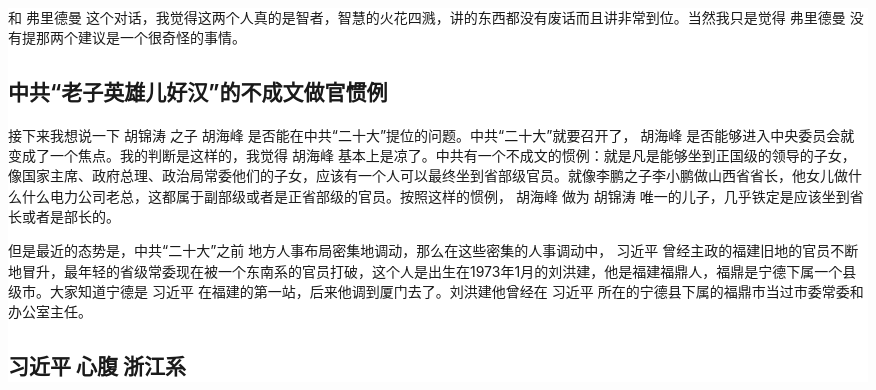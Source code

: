   </ok>
  和
  <ok href="/term/545234">
   弗里德曼
  </ok>
  这个对话，我觉得这两个人真的是智者，智慧的火花四溅，讲的东西都没有废话而且讲非常到位。当然我只是觉得
  <ok href="/term/545234">
   弗里德曼
  </ok>
  没有提那两个建议是一个很奇怪的事情。
 </p>
 <h2>
  中共“老子英雄儿好汉”的不成文做官惯例
 </h2>
 <p>
  接下来我想说一下
  <ok href="/term/2020">
   胡锦涛
  </ok>
  之子
  <ok href="/term/13708">
   胡海峰
  </ok>
  是否能在中共“二十大”提位的问题。中共“二十大”就要召开了，
  <ok href="/term/13708">
   胡海峰
  </ok>
  是否能够进入中央委员会就变成了一个焦点。我的判断是这样的，我觉得
  <ok href="/term/13708">
   胡海峰
  </ok>
  基本上是凉了。中共有一个不成文的惯例：就是凡是能够坐到正国级的领导的子女，像国家主席、政府总理、政治局常委他们的子女，应该有一个人可以最终坐到省部级官员。就像李鹏之子李小鹏做山西省省长，他女儿做什么什么电力公司老总，这都属于副部级或者是正省部级的官员。按照这样的惯例，
  <ok href="/term/13708">
   胡海峰
  </ok>
  做为
  <ok href="/term/2020">
   胡锦涛
  </ok>
  唯一的儿子，几乎铁定是应该坐到省长或者是部长的。
 </p>
 <p>
  但是最近的态势是，中共“二十大”之前 地方人事布局密集地调动，那么在这些密集的人事调动中，
  <ok href="/term/1063">
   习近平
  </ok>
  曾经主政的福建旧地的官员不断地冒升，最年轻的省级常委现在被一个东南系的官员打破，这个人是出生在1973年1月的刘洪建，他是福建福鼎人，福鼎是宁德下属一个县级市。大家知道宁德是
  <ok href="/term/1063">
   习近平
  </ok>
  在福建的第一站，后来他调到厦门去了。刘洪建他曾经在
  <ok href="/term/1063">
   习近平
  </ok>
  所在的宁德县下属的福鼎市当过市委常委和办公室主任。
 </p>
 <h2>
  <ok href="/term/1063">
   习近平
  </ok>
  心腹
  <ok href="/term/546782">
   浙江系